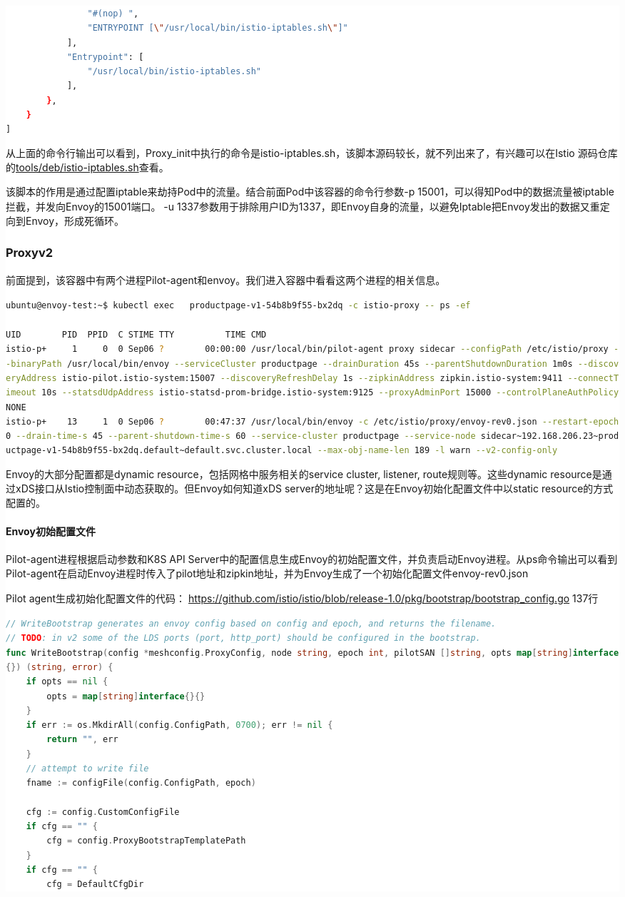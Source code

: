 ```bash
                "#(nop) ",
                "ENTRYPOINT [\"/usr/local/bin/istio-iptables.sh\"]"
            ],
            "Entrypoint": [
                "/usr/local/bin/istio-iptables.sh"
            ],
        },
    }
]
```

从上面的命令行输出可以看到，Proxy_init中执行的命令是istio-iptables.sh，该脚本源码较长，就不列出来了，有兴趣可以在Istio 源码仓库的[tools/deb/istio-iptables.sh](https://github.com/istio/istio/blob/master/tools/deb/istio-iptables.sh)查看。

该脚本的作用是通过配置iptable来劫持Pod中的流量。结合前面Pod中该容器的命令行参数-p 15001，可以得知Pod中的数据流量被iptable拦截，并发向Envoy的15001端口。 -u 1337参数用于排除用户ID为1337，即Envoy自身的流量，以避免Iptable把Envoy发出的数据又重定向到Envoy，形成死循环。

### Proxyv2

前面提到，该容器中有两个进程Pilot-agent和envoy。我们进入容器中看看这两个进程的相关信息。

```bash
ubuntu@envoy-test:~$ kubectl exec   productpage-v1-54b8b9f55-bx2dq -c istio-proxy -- ps -ef

UID        PID  PPID  C STIME TTY          TIME CMD
istio-p+     1     0  0 Sep06 ?        00:00:00 /usr/local/bin/pilot-agent proxy sidecar --configPath /etc/istio/proxy --binaryPath /usr/local/bin/envoy --serviceCluster productpage --drainDuration 45s --parentShutdownDuration 1m0s --discoveryAddress istio-pilot.istio-system:15007 --discoveryRefreshDelay 1s --zipkinAddress zipkin.istio-system:9411 --connectTimeout 10s --statsdUdpAddress istio-statsd-prom-bridge.istio-system:9125 --proxyAdminPort 15000 --controlPlaneAuthPolicy NONE
istio-p+    13     1  0 Sep06 ?        00:47:37 /usr/local/bin/envoy -c /etc/istio/proxy/envoy-rev0.json --restart-epoch 0 --drain-time-s 45 --parent-shutdown-time-s 60 --service-cluster productpage --service-node sidecar~192.168.206.23~productpage-v1-54b8b9f55-bx2dq.default~default.svc.cluster.local --max-obj-name-len 189 -l warn --v2-config-only
```

Envoy的大部分配置都是dynamic resource，包括网格中服务相关的service cluster, listener, route规则等。这些dynamic resource是通过xDS接口从Istio控制面中动态获取的。但Envoy如何知道xDS server的地址呢？这是在Envoy初始化配置文件中以static resource的方式配置的。

#### Envoy初始配置文件

Pilot-agent进程根据启动参数和K8S API Server中的配置信息生成Envoy的初始配置文件，并负责启动Envoy进程。从ps命令输出可以看到Pilot-agent在启动Envoy进程时传入了pilot地址和zipkin地址，并为Envoy生成了一个初始化配置文件envoy-rev0.json

Pilot agent生成初始化配置文件的代码： <https://github.com/istio/istio/blob/release-1.0/pkg/bootstrap/bootstrap_config.go> 137行

```go
// WriteBootstrap generates an envoy config based on config and epoch, and returns the filename.
// TODO: in v2 some of the LDS ports (port, http_port) should be configured in the bootstrap.
func WriteBootstrap(config *meshconfig.ProxyConfig, node string, epoch int, pilotSAN []string, opts map[string]interface{}) (string, error) {
	if opts == nil {
		opts = map[string]interface{}{}
	}
	if err := os.MkdirAll(config.ConfigPath, 0700); err != nil {
		return "", err
	}
	// attempt to write file
	fname := configFile(config.ConfigPath, epoch)

	cfg := config.CustomConfigFile
	if cfg == "" {
		cfg = config.ProxyBootstrapTemplatePath
	}
	if cfg == "" {
		cfg = DefaultCfgDir
```